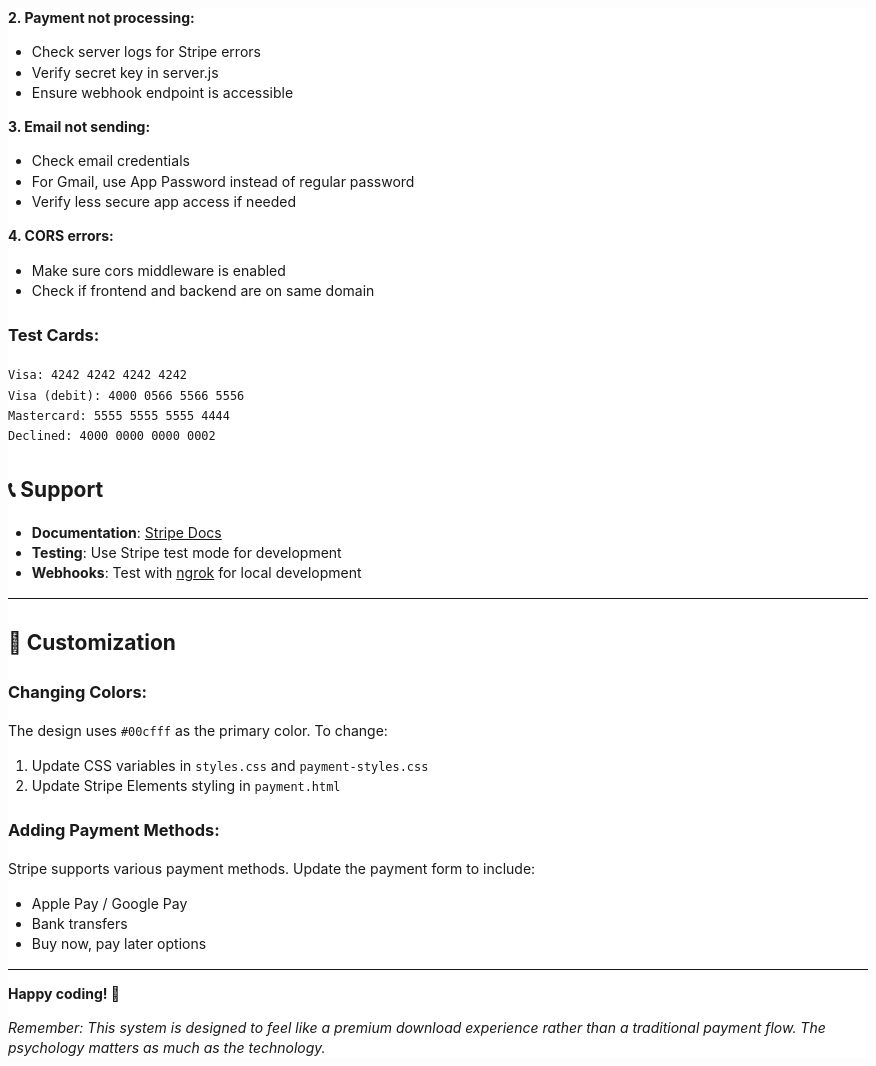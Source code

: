 **2. Payment not processing:**
- Check server logs for Stripe errors
- Verify secret key in server.js
- Ensure webhook endpoint is accessible

**3. Email not sending:**
- Check email credentials
- For Gmail, use App Password instead of regular password
- Verify less secure app access if needed

**4. CORS errors:**
- Make sure cors middleware is enabled
- Check if frontend and backend are on same domain

### Test Cards:
```
Visa: 4242 4242 4242 4242
Visa (debit): 4000 0566 5566 5556
Mastercard: 5555 5555 5555 4444
Declined: 4000 0000 0000 0002
```

## 📞 Support

- **Documentation**: [Stripe Docs](https://stripe.com/docs)
- **Testing**: Use Stripe test mode for development
- **Webhooks**: Test with [ngrok](https://ngrok.com) for local development

---

## 🎨 Customization

### Changing Colors:
The design uses `#00cfff` as the primary color. To change:
1. Update CSS variables in `styles.css` and `payment-styles.css`
2. Update Stripe Elements styling in `payment.html`

### Adding Payment Methods:
Stripe supports various payment methods. Update the payment form to include:
- Apple Pay / Google Pay
- Bank transfers
- Buy now, pay later options

---

**Happy coding! 🚀**

*Remember: This system is designed to feel like a premium download experience rather than a traditional payment flow. The psychology matters as much as the technology.* 